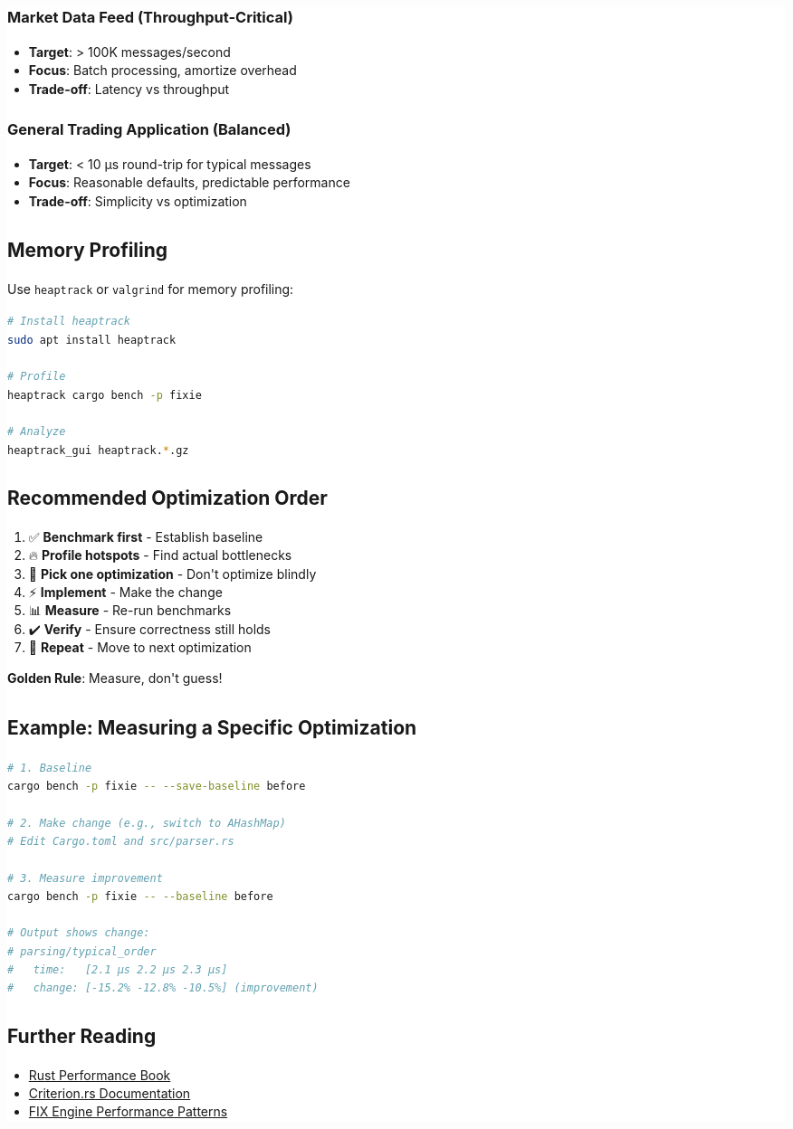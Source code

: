 ### Market Data Feed (Throughput-Critical)
- **Target**: > 100K messages/second
- **Focus**: Batch processing, amortize overhead
- **Trade-off**: Latency vs throughput

### General Trading Application (Balanced)
- **Target**: < 10 µs round-trip for typical messages
- **Focus**: Reasonable defaults, predictable performance
- **Trade-off**: Simplicity vs optimization

## Memory Profiling

Use `heaptrack` or `valgrind` for memory profiling:

```bash
# Install heaptrack
sudo apt install heaptrack

# Profile
heaptrack cargo bench -p fixie

# Analyze
heaptrack_gui heaptrack.*.gz
```

## Recommended Optimization Order

1. ✅ **Benchmark first** - Establish baseline
2. 🔥 **Profile hotspots** - Find actual bottlenecks
3. 🎯 **Pick one optimization** - Don't optimize blindly
4. ⚡ **Implement** - Make the change
5. 📊 **Measure** - Re-run benchmarks
6. ✔️ **Verify** - Ensure correctness still holds
7. 🔁 **Repeat** - Move to next optimization

**Golden Rule**: Measure, don't guess!

## Example: Measuring a Specific Optimization

```bash
# 1. Baseline
cargo bench -p fixie -- --save-baseline before

# 2. Make change (e.g., switch to AHashMap)
# Edit Cargo.toml and src/parser.rs

# 3. Measure improvement
cargo bench -p fixie -- --baseline before

# Output shows change:
# parsing/typical_order
#   time:   [2.1 µs 2.2 µs 2.3 µs]
#   change: [-15.2% -12.8% -10.5%] (improvement)
```

## Further Reading

- [Rust Performance Book](https://nnethercote.github.io/perf-book/)
- [Criterion.rs Documentation](https://bheisler.github.io/criterion.rs/book/)
- [FIX Engine Performance Patterns](https://www.fixtrading.org/standards/)
